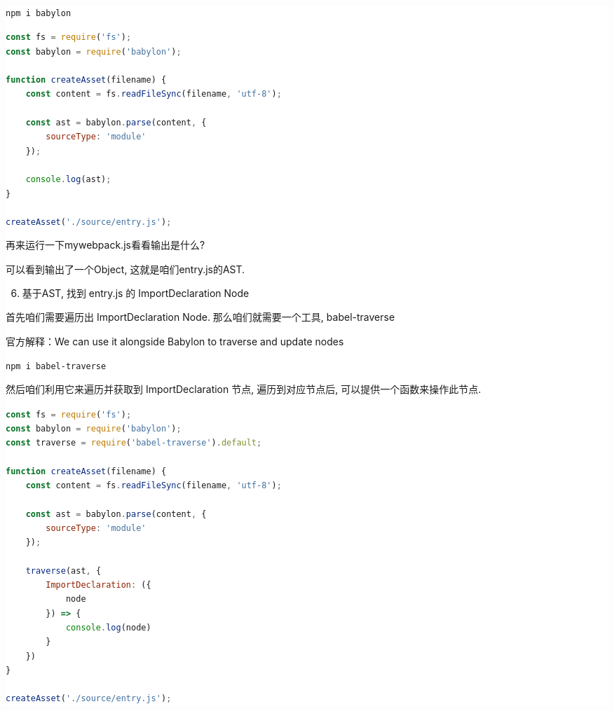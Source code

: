 `npm i babylon`

```js
const fs = require('fs');
const babylon = require('babylon');

function createAsset(filename) {
    const content = fs.readFileSync(filename, 'utf-8');

    const ast = babylon.parse(content, {
        sourceType: 'module'
    });

    console.log(ast);
}

createAsset('./source/entry.js');
```

再来运行一下mywebpack.js看看输出是什么?

可以看到输出了一个Object, 这就是咱们entry.js的AST.

6. 基于AST, 找到 entry.js 的 ImportDeclaration Node

首先咱们需要遍历出 ImportDeclaration Node. 那么咱们就需要一个工具, babel-traverse

官方解释：We can use it alongside Babylon to traverse and update nodes

`npm i babel-traverse`

然后咱们利用它来遍历并获取到 ImportDeclaration 节点, 遍历到对应节点后, 可以提供一个函数来操作此节点. 

```js
const fs = require('fs');
const babylon = require('babylon');
const traverse = require('babel-traverse').default;

function createAsset(filename) {
    const content = fs.readFileSync(filename, 'utf-8');

    const ast = babylon.parse(content, {
        sourceType: 'module'
    });

    traverse(ast, {
        ImportDeclaration: ({
            node
        }) => {
            console.log(node)
        }
    })
}

createAsset('./source/entry.js');
```
